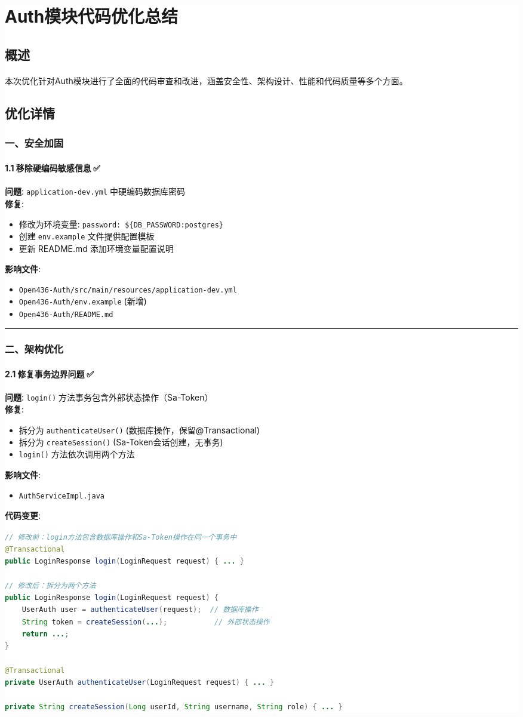 # Auth模块代码优化总结

## 概述

本次优化针对Auth模块进行了全面的代码审查和改进，涵盖安全性、架构设计、性能和代码质量等多个方面。

## 优化详情

### 一、安全加固

#### 1.1 移除硬编码敏感信息 ✅
**问题**: `application-dev.yml` 中硬编码数据库密码  
**修复**:
- 修改为环境变量: `password: ${DB_PASSWORD:postgres}`
- 创建 `env.example` 文件提供配置模板
- 更新 README.md 添加环境变量配置说明

**影响文件**:
- `Open436-Auth/src/main/resources/application-dev.yml`
- `Open436-Auth/env.example` (新增)
- `Open436-Auth/README.md`

---

### 二、架构优化

#### 2.1 修复事务边界问题 ✅
**问题**: `login()` 方法事务包含外部状态操作（Sa-Token）  
**修复**:
- 拆分为 `authenticateUser()` (数据库操作，保留@Transactional)
- 拆分为 `createSession()` (Sa-Token会话创建，无事务)
- `login()` 方法依次调用两个方法

**影响文件**:
- `AuthServiceImpl.java`

**代码变更**:
```java
// 修改前：login方法包含数据库操作和Sa-Token操作在同一个事务中
@Transactional
public LoginResponse login(LoginRequest request) { ... }

// 修改后：拆分为两个方法
public LoginResponse login(LoginRequest request) {
    UserAuth user = authenticateUser(request);  // 数据库操作
    String token = createSession(...);           // 外部状态操作
    return ...;
}

@Transactional
private UserAuth authenticateUser(LoginRequest request) { ... }

private String createSession(Long userId, String username, String role) { ... }
```
